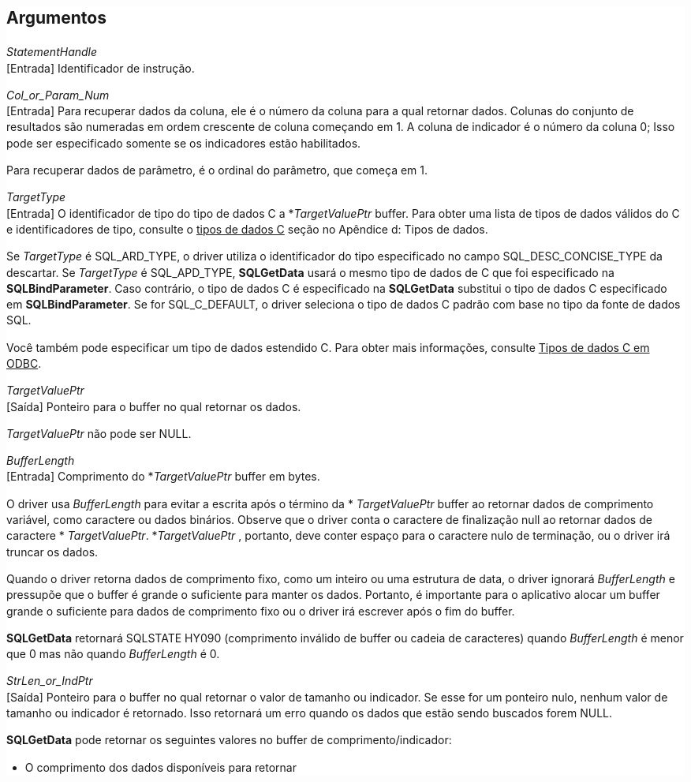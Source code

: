 ## <a name="arguments"></a>Argumentos  
 *StatementHandle*  
 [Entrada] Identificador de instrução.  
  
 *Col_or_Param_Num*  
 [Entrada] Para recuperar dados da coluna, ele é o número da coluna para a qual retornar dados. Colunas do conjunto de resultados são numeradas em ordem crescente de coluna começando em 1. A coluna de indicador é o número da coluna 0; Isso pode ser especificado somente se os indicadores estão habilitados.  
  
 Para recuperar dados de parâmetro, é o ordinal do parâmetro, que começa em 1.  
  
 *TargetType*  
 [Entrada] O identificador de tipo do tipo de dados C a **TargetValuePtr* buffer. Para obter uma lista de tipos de dados válidos do C e identificadores de tipo, consulte o [tipos de dados C](../../../odbc/reference/appendixes/c-data-types.md) seção no Apêndice d: Tipos de dados.  
  
 Se *TargetType* é SQL_ARD_TYPE, o driver utiliza o identificador do tipo especificado no campo SQL_DESC_CONCISE_TYPE da descartar. Se *TargetType* é SQL_APD_TYPE, **SQLGetData** usará o mesmo tipo de dados de C que foi especificado na **SQLBindParameter**. Caso contrário, o tipo de dados C é especificado na **SQLGetData** substitui o tipo de dados C especificado em **SQLBindParameter**. Se for SQL_C_DEFAULT, o driver seleciona o tipo de dados C padrão com base no tipo da fonte de dados SQL.  
  
 Você também pode especificar um tipo de dados estendido C. Para obter mais informações, consulte [Tipos de dados C em ODBC](../../../odbc/reference/develop-app/c-data-types-in-odbc.md).  
  
 *TargetValuePtr*  
 [Saída] Ponteiro para o buffer no qual retornar os dados.  
  
 *TargetValuePtr* não pode ser NULL.  
  
 *BufferLength*  
 [Entrada] Comprimento do **TargetValuePtr* buffer em bytes.  
  
 O driver usa *BufferLength* para evitar a escrita após o término da \* *TargetValuePtr* buffer ao retornar dados de comprimento variável, como caractere ou dados binários. Observe que o driver conta o caractere de finalização null ao retornar dados de caractere \* *TargetValuePtr*. **TargetValuePtr* , portanto, deve conter espaço para o caractere nulo de terminação, ou o driver irá truncar os dados.  
  
 Quando o driver retorna dados de comprimento fixo, como um inteiro ou uma estrutura de data, o driver ignorará *BufferLength* e pressupõe que o buffer é grande o suficiente para manter os dados. Portanto, é importante para o aplicativo alocar um buffer grande o suficiente para dados de comprimento fixo ou o driver irá escrever após o fim do buffer.  
  
 **SQLGetData** retornará SQLSTATE HY090 (comprimento inválido de buffer ou cadeia de caracteres) quando *BufferLength* é menor que 0 mas não quando *BufferLength* é 0.  
  
 *StrLen_or_IndPtr*  
 [Saída] Ponteiro para o buffer no qual retornar o valor de tamanho ou indicador. Se esse for um ponteiro nulo, nenhum valor de tamanho ou indicador é retornado. Isso retornará um erro quando os dados que estão sendo buscados forem NULL.  
  
 **SQLGetData** pode retornar os seguintes valores no buffer de comprimento/indicador:  
  
-   O comprimento dos dados disponíveis para retornar  
  